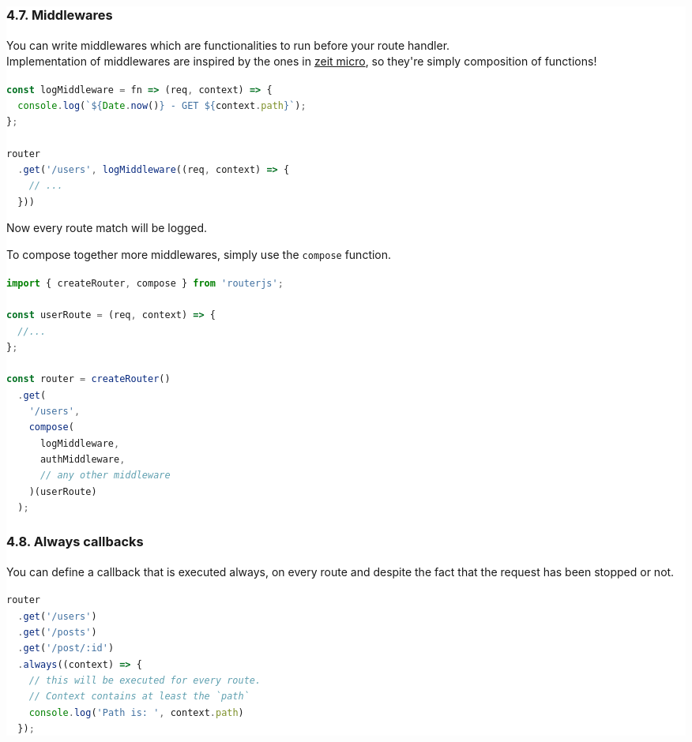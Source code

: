 ###  4.7. <a name='Middlewares'></a>Middlewares

You can write middlewares which are functionalities to run before your route handler.    
Implementation of middlewares are inspired by the ones in [zeit micro](https://github.com/zeit/micro), so they're simply composition of functions!

```js
const logMiddleware = fn => (req, context) => {
  console.log(`${Date.now()} - GET ${context.path}`);
};

router
  .get('/users', logMiddleware((req, context) => {
    // ...
  }))
```

Now every route match will be logged. 

To compose together more middlewares, simply use the `compose` function.

```js
import { createRouter, compose } from 'routerjs';

const userRoute = (req, context) => {
  //...
};

const router = createRouter()
  .get(
    '/users', 
    compose(
      logMiddleware,
      authMiddleware,
      // any other middleware
    )(userRoute)
  );
```

###  4.8. <a name='Alwayscallbacks'></a>Always callbacks

You can define a callback that is executed always, on every route and despite the fact that the request has been stopped or not.

```js
router
  .get('/users')
  .get('/posts')
  .get('/post/:id')
  .always((context) => {
    // this will be executed for every route.
    // Context contains at least the `path`
    console.log('Path is: ', context.path)
  });
```
